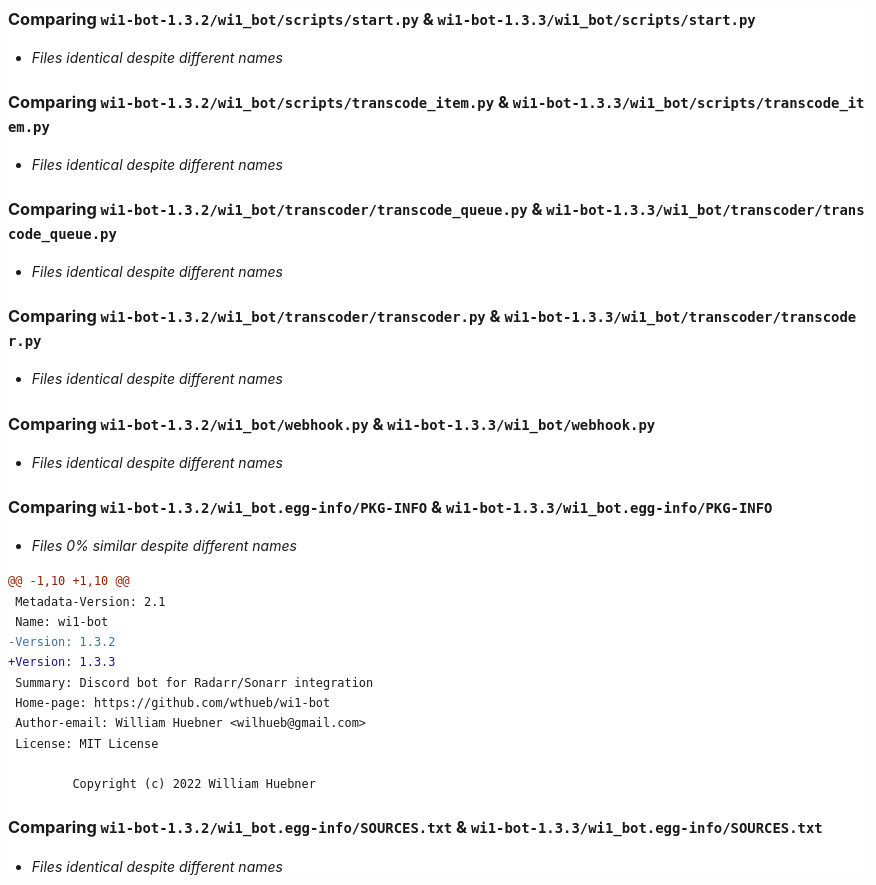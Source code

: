 ### Comparing `wi1-bot-1.3.2/wi1_bot/scripts/start.py` & `wi1-bot-1.3.3/wi1_bot/scripts/start.py`

 * *Files identical despite different names*

### Comparing `wi1-bot-1.3.2/wi1_bot/scripts/transcode_item.py` & `wi1-bot-1.3.3/wi1_bot/scripts/transcode_item.py`

 * *Files identical despite different names*

### Comparing `wi1-bot-1.3.2/wi1_bot/transcoder/transcode_queue.py` & `wi1-bot-1.3.3/wi1_bot/transcoder/transcode_queue.py`

 * *Files identical despite different names*

### Comparing `wi1-bot-1.3.2/wi1_bot/transcoder/transcoder.py` & `wi1-bot-1.3.3/wi1_bot/transcoder/transcoder.py`

 * *Files identical despite different names*

### Comparing `wi1-bot-1.3.2/wi1_bot/webhook.py` & `wi1-bot-1.3.3/wi1_bot/webhook.py`

 * *Files identical despite different names*

### Comparing `wi1-bot-1.3.2/wi1_bot.egg-info/PKG-INFO` & `wi1-bot-1.3.3/wi1_bot.egg-info/PKG-INFO`

 * *Files 0% similar despite different names*

```diff
@@ -1,10 +1,10 @@
 Metadata-Version: 2.1
 Name: wi1-bot
-Version: 1.3.2
+Version: 1.3.3
 Summary: Discord bot for Radarr/Sonarr integration
 Home-page: https://github.com/wthueb/wi1-bot
 Author-email: William Huebner <wilhueb@gmail.com>
 License: MIT License
         
         Copyright (c) 2022 William Huebner
```

### Comparing `wi1-bot-1.3.2/wi1_bot.egg-info/SOURCES.txt` & `wi1-bot-1.3.3/wi1_bot.egg-info/SOURCES.txt`

 * *Files identical despite different names*

